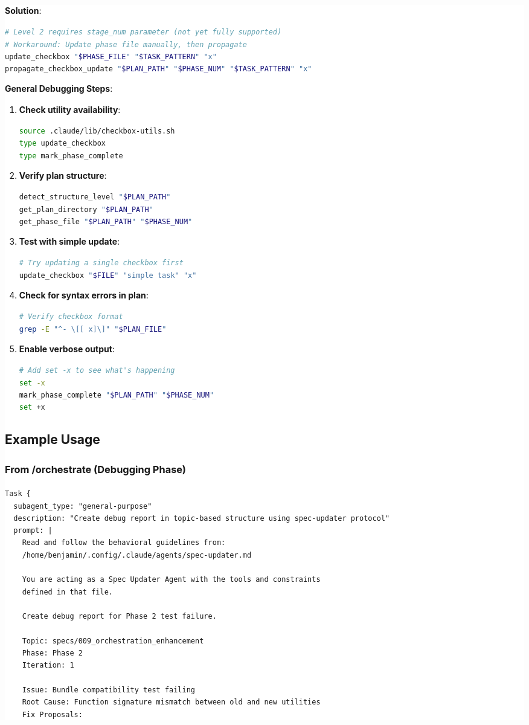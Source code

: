 **Solution**:
```bash
# Level 2 requires stage_num parameter (not yet fully supported)
# Workaround: Update phase file manually, then propagate
update_checkbox "$PHASE_FILE" "$TASK_PATTERN" "x"
propagate_checkbox_update "$PLAN_PATH" "$PHASE_NUM" "$TASK_PATTERN" "x"
```

**General Debugging Steps**:

1. **Check utility availability**:
   ```bash
   source .claude/lib/checkbox-utils.sh
   type update_checkbox
   type mark_phase_complete
   ```

2. **Verify plan structure**:
   ```bash
   detect_structure_level "$PLAN_PATH"
   get_plan_directory "$PLAN_PATH"
   get_phase_file "$PLAN_PATH" "$PHASE_NUM"
   ```

3. **Test with simple update**:
   ```bash
   # Try updating a single checkbox first
   update_checkbox "$FILE" "simple task" "x"
   ```

4. **Check for syntax errors in plan**:
   ```bash
   # Verify checkbox format
   grep -E "^- \[[ x]\]" "$PLAN_FILE"
   ```

5. **Enable verbose output**:
   ```bash
   # Add set -x to see what's happening
   set -x
   mark_phase_complete "$PLAN_PATH" "$PHASE_NUM"
   set +x
   ```

## Example Usage

### From /orchestrate (Debugging Phase)

```
Task {
  subagent_type: "general-purpose"
  description: "Create debug report in topic-based structure using spec-updater protocol"
  prompt: |
    Read and follow the behavioral guidelines from:
    /home/benjamin/.config/.claude/agents/spec-updater.md

    You are acting as a Spec Updater Agent with the tools and constraints
    defined in that file.

    Create debug report for Phase 2 test failure.

    Topic: specs/009_orchestration_enhancement
    Phase: Phase 2
    Iteration: 1

    Issue: Bundle compatibility test failing
    Root Cause: Function signature mismatch between old and new utilities
    Fix Proposals:
```